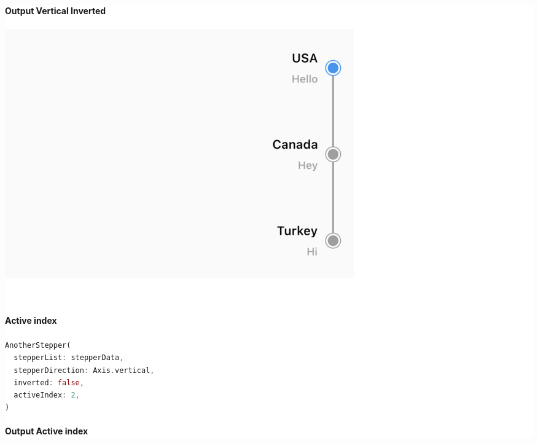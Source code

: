 #### Output Vertical Inverted
![](display/vertical_inverted.png)

<br>

#### Active index
```dart
AnotherStepper(
  stepperList: stepperData,
  stepperDirection: Axis.vertical,
  inverted: false,
  activeIndex: 2,
)
```

#### Output Active index